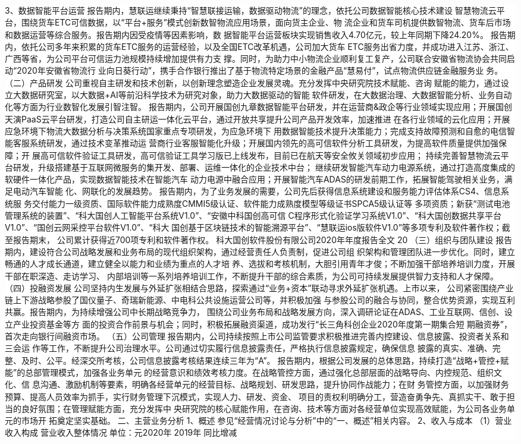 3、数据智能平台运营
报告期内，慧联运继续秉持“智慧联接运输，数据驱动物流”的理念，依托公司数据智能核心技术建设
智慧物流云平台，围绕货车ETC可信数据，以“平台+服务”模式创新数智物流应用场景，面向货主企业、物
流企业和货车司机提供数智物流、货车后市场和数据运营等综合服务。报告期内因受疫情等因素影响，数
据智能平台运营板块实现销售收入4.70亿元，较上年同期下降24.20%。
报告期内，依托公司多年来积累的货车ETC服务的运营经验，以及全国ETC改革机遇，公司加大货车
ETC服务出省力度，并成功进入江苏、浙江、广西等省，为公司平台可信运力池规模持续增加提供有力支
撑。同时，为助力中小物流企业顺利复工复产，公司联合安徽省物流协会共同启动“2020年安徽省物流行
业向日葵行动”，携手合作银行推出了基于物流特定场景的金融产品“慧易付”，试点物流供应链金融服务业
务。
（二）产品研发
公司重视自主研发和技术创新，以创新理念塑造企业发展灵魂。充分发挥中央研究院技术赋能、咨询
赋能的能力，通过设立大数据研究室，以大数据+AI等前沿科学技术为研究对象，助力大数据驱动的智能
软件研发，在大数据治理、大数据智能分析、业务自动化等方面为行业数智化发展引智注智。
报告期内，公司开展国创九章数据智能平台研发，并在运营商&政企等行业领域实现应用；开展国创
天演PaaS云平台研发，打造公司自主研运一体化云平台，通过开放共享提升公司产品开发效率，加速推进
在各行业领域的云化应用；开展应急环境下物流大数据分析与决策系统国家重点专项研发，为应急环境下
用数据智能技术提升决策能力；完成支持故障预测和自愈的电信智能客服系统研发，通过技术变革推动运
营商行业客服智能化升级；开展国内领先的高可信软件分析工具研发，为提高软件质量提供加强保障；开
展高可信软件验证工具研发，高可信验证工具学习版已上线发布，目前已在航天等安全攸关领域初步应用；
持续完善智慧物流云平台研发，升级搭建基于互联网微服务的集开发、部署、运维一体化的企业技术中台；
继续研发智能汽车动力电源系统，通过打造高度集成的软硬件一体化产品，实现数据智能技术在智能汽车
动力电源中融合应用；开展智能汽车ADAS的研发前期工作，拓展智能驾驶相关业务，满足电动汽车智能
化、网联化的发展趋势。
报告期内，为了业务发展的需要，公司先后获得信息系统建设和服务能力评估体系CS4、信息系统服
务交付能力一级资质、国际软件能力成熟度CMMI5级认证、软件能力成熟度模型等级证书SPCA5级认证等
多项资质；新获“测试电池管理系统的装置”、“科大国创人工智能平台系统V1.0”、“安徽中科国创高可信
C程序形式化验证学习系统V1.0”、“科大国创数据共享平台V1.0”、“国创云网采控平台软件V1.0”、“科大
国创基于区块链技术的智能溯源平台”、“慧联运ios版软件V1.0”等多项专利及软件著作权；截至报告期末，
公司累计获得近700项专利和软件著作权。
科大国创软件股份有限公司2020年年度报告全文
20
（三）组织与团队建设
报告期内，建设符合公司战略发展和业务布局的现代组织架构，通过经营责任人负责制，促进公司组
织架构和管理团队进一步优化。同时，建立畅通的人才成长通道，建立健全以能力和业绩为重点的人才培
养、选拔和考核机制，大胆引用青年才俊；不断加强干部培养培训力度，开展干部在职深造、走访学习、
内部培训等一系列培养培训工作，不断提升干部的综合素质，为公司可持续发展提供智力支持和人才保障。
（四）投融资发展
公司坚持内生发展与外延扩张相结合思路，探索通过“业务+资本”联动寻求外延扩张机遇。上市以来，
公司紧密围绕产业链上下游战略参股了国仪量子、奇瑞新能源、中电科公共设施运营公司等，并积极加强
与参股公司的融合与协同，整合优势资源，实现互利共赢。报告期内，为持续增强公司中长期战略竞争力，
围绕公司业务布局和战略发展方向，深入调研论证在ADAS、工业互联网、信创、设立产业投资基金等方
面的投资合作前景与机会；同时，积极拓展融资渠道，成功发行“长三角科创企业2020年度第一期集合短
期融资券”，首次走向银行间融资市场。
（五）公司管理
报告期内，公司持续按照上市公司监管要求积极推进完善内控建设、信息披露、投资者关系和三会运
作等工作，不断提升公司治理水平。公司通过切实履行信息披露责任，严格执行信息披露规定，确保信息
披露的真实、准确、完整、及时、公平。经深交所考核，公司信息披露考核结果连续三年为“A”。
报告期内，根据公司发展的总体思路，持续打造“战略+管控+赋能”的总部管理模式，加强各业务单元
的经营意识和绩效考核力度。在战略管控方面，通过强化总部层面的战略导向、内控规范、组织文化、信
息沟通、激励机制等要素，明确各经营单元的经营目标、战略规划、研发思路，提升协同作战能力；在财
务管控方面，以加强财务预算、提高人员效率为抓手，实行财务管理下沉模式，实现人力、研发、资金、
项目的责权利明确分工，营造奋勇争先、真抓实干、敢于担当的良好氛围；在管理赋能方面，充分发挥中
央研究院的核心赋能作用，在咨询、技术等方面对各经营单位实现高效赋能，为公司各业务单元的市场开
拓奠定坚实基础。
二、主营业务分析
1、概述
参见“经营情况讨论与分析”中的“一、概述”相关内容。
2、收入与成本
（1）营业收入构成
营业收入整体情况
单位：元2020年
2019年
同比增减